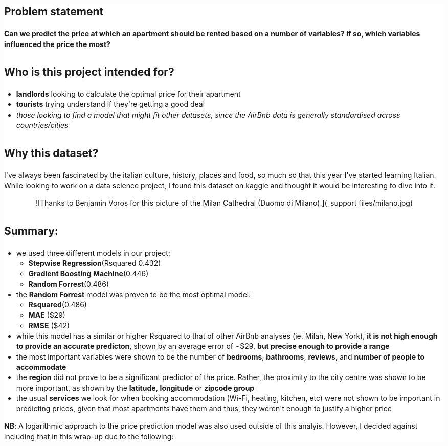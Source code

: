 
## Problem statement

**Can we predict the price at which an apartment should be rented based on a number of variables? If so, which variables influenced the price the most?**


## Who is this project intended for?

* **landlords** looking to calculate the optimal price for their apartment
* **tourists** trying understand if they're getting a good deal
* *those looking to find a model that might fit other datasets, since the AirBnb data is generally standardised across countries/cities*


## Why this dataset?

I've always been fascinated by the italian culture, history, places and food, so much so that this year I've started learning Italian. While looking to work on a data science project, I found this dataset on kaggle and thought it would be interesting to dive into it.


<center>

![Thanks to Benjamin Voros for this picture of the Milan Cathedral (Duomo di Milano).](_support files/milano.jpg)

</center>


## Summary:

* we used three different models in our project: 
  * **Stepwise Regression**(Rsquared 0.432)
  * **Gradient Boosting Machine**(0.446)
  * **Random Forrest**(0.486)
* the **Random Forrest** model was proven to be the most optimal model:
  * **Rsquared**(0.486)
  * **MAE** (\$29)
  * **RMSE** (\$42)
* while this model has a similar or higher Rsquared to that of other AirBnb analyses (ie. Milan, New York), **it is not high enough to provide an accurate predicton**, shown by an average error of ~$29, **but precise enough to provide a range**
* the most important variables were shown to be the number of **bedrooms**, **bathrooms**, **reviews**, and **number of people to accommodate**
* the **region** did not prove to be a significant predictor of the price. Rather, the proximity to the city centre was shown to be more important, as shown by the **latitude**, **longitude** or **zipcode group**
* the usual **services** we look for when booking accommodation (Wi-Fi, heating, kitchen, etc) were not shown to be important in predicting prices, given that most apartments have them and thus, they weren't enough to justify a higher price


**NB**: A logarithmic approach to the price prediction model was also used outside of this analyis. However, I decided against including that in this wrap-up due to the following:
